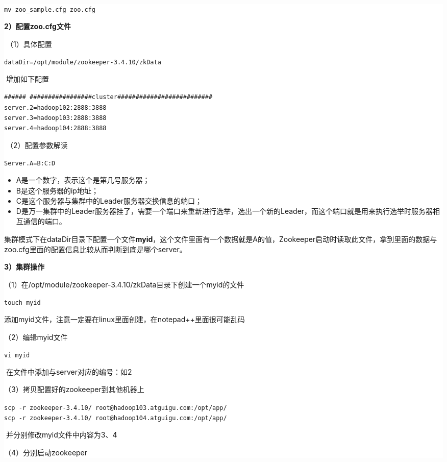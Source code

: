 ```shell
mv zoo_sample.cfg zoo.cfg
```

**2）配置zoo.cfg文件**

​	（1）具体配置

```shell
dataDir=/opt/module/zookeeper-3.4.10/zkData
```

​	增加如下配置

```shell
###### #################cluster##########################
server.2=hadoop102:2888:3888
server.3=hadoop103:2888:3888
server.4=hadoop104:2888:3888
```

​	（2）配置参数解读

```shell
Server.A=B:C:D
```

- A是一个数字，表示这个是第几号服务器；
- B是这个服务器的ip地址；
- C是这个服务器与集群中的Leader服务器交换信息的端口；
- D是万一集群中的Leader服务器挂了，需要一个端口来重新进行选举，选出一个新的Leader，而这个端口就是用来执行选举时服务器相互通信的端口。

集群模式下在dataDir目录下配置一个文件**myid**，这个文件里面有一个数据就是A的值，Zookeeper启动时读取此文件，拿到里面的数据与zoo.cfg里面的配置信息比较从而判断到底是哪个server。

**3）集群操作**

（1）在/opt/module/zookeeper-3.4.10/zkData目录下创建一个myid的文件

```shell
touch myid
```

添加myid文件，注意一定要在linux里面创建，在notepad++里面很可能乱码

（2）编辑myid文件

```shell
vi myid
```

​	在文件中添加与server对应的编号：如2

（3）拷贝配置好的zookeeper到其他机器上

```shell
scp -r zookeeper-3.4.10/ root@hadoop103.atguigu.com:/opt/app/
scp -r zookeeper-3.4.10/ root@hadoop104.atguigu.com:/opt/app/
```

​	并分别修改myid文件中内容为3、4

（4）分别启动zookeeper
